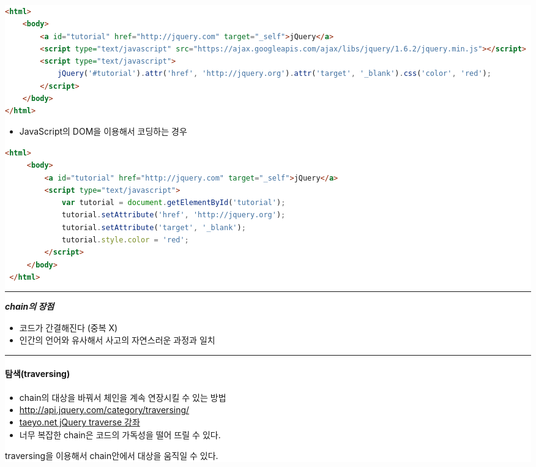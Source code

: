 ```html
<html>
    <body>
        <a id="tutorial" href="http://jquery.com" target="_self">jQuery</a>
        <script type="text/javascript" src="https://ajax.googleapis.com/ajax/libs/jquery/1.6.2/jquery.min.js"></script>
        <script type="text/javascript">
            jQuery('#tutorial').attr('href', 'http://jquery.org').attr('target', '_blank').css('color', 'red');
        </script>
    </body>
</html>
```





* JavaScript의 DOM을 이용해서 코딩하는 경우

```html
<html>
     <body>
         <a id="tutorial" href="http://jquery.com" target="_self">jQuery</a>
         <script type="text/javascript">
             var tutorial = document.getElementById('tutorial');
             tutorial.setAttribute('href', 'http://jquery.org');
             tutorial.setAttribute('target', '_blank');
             tutorial.style.color = 'red';
         </script>
     </body>
 </html>
```



---

***chain의 장점***

* 코드가 간결해진다 (중복 X)
* 인간의 언어와 유사해서 사고의 자연스러운 과정과 일치

---





#### 탐색(traversing)



- chain의 대상을 바꿔서 체인을 계속 연장시킬 수 있는 방법
- <http://api.jquery.com/category/traversing/>
- [taeyo.net jQuery traverse 강좌](http://www.taeyo.pe.kr/Columns/View.aspx?SEQ=375&PSEQ=29)
- 너무 복잡한 chain은 코드의 가독성을 떨어 뜨릴 수 있다.



traversing을 이용해서 chain안에서 대상을 움직일 수 있다.
